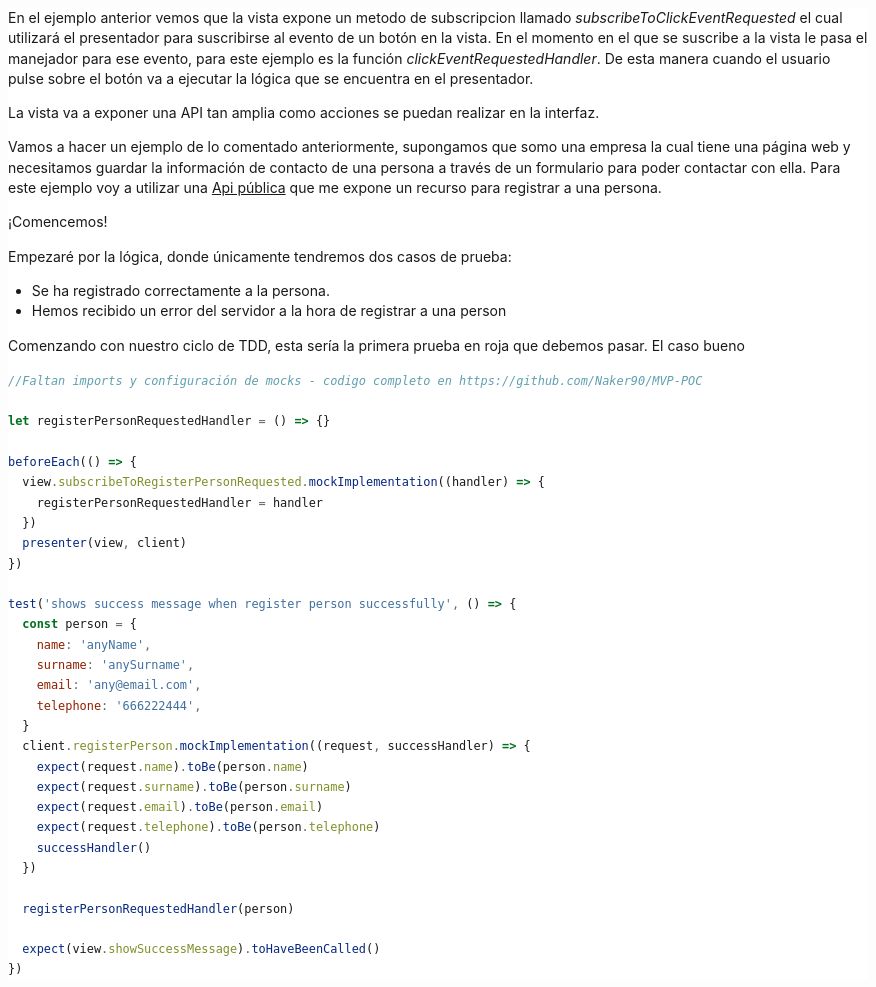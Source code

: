En el ejemplo anterior vemos que la vista expone un metodo de subscripcion llamado _subscribeToClickEventRequested_ el cual utilizará el presentador para suscribirse al evento de un botón en la vista. En el momento en el que se suscribe a la vista le pasa el manejador para ese evento, para este ejemplo es la función _clickEventRequestedHandler_. De esta manera cuando el usuario pulse sobre el botón va a ejecutar la lógica que se encuentra en el presentador.

La vista va a exponer una API tan amplia como acciones se puedan realizar en la interfaz.

Vamos a hacer un ejemplo de lo comentado anteriormente, supongamos que somo una empresa la cual tiene una página web y necesitamos guardar la información de contacto de una persona a través de un formulario para poder contactar con ella. Para este ejemplo voy a utilizar una [Api pública](https://jsonplaceholder.typicode.com/) que me expone un recurso para registrar a una persona.

¡Comencemos!

Empezaré por la lógica, donde únicamente tendremos dos casos de prueba:

- Se ha registrado correctamente a la persona.
- Hemos recibido un error del servidor a la hora de registrar a una person

Comenzando con nuestro ciclo de TDD, esta sería la primera prueba en roja que debemos pasar. El caso bueno

```javascript
//Faltan imports y configuración de mocks - codigo completo en https://github.com/Naker90/MVP-POC

let registerPersonRequestedHandler = () => {}

beforeEach(() => {
  view.subscribeToRegisterPersonRequested.mockImplementation((handler) => {
    registerPersonRequestedHandler = handler
  })
  presenter(view, client)
})

test('shows success message when register person successfully', () => {
  const person = {
    name: 'anyName',
    surname: 'anySurname',
    email: 'any@email.com',
    telephone: '666222444',
  }
  client.registerPerson.mockImplementation((request, successHandler) => {
    expect(request.name).toBe(person.name)
    expect(request.surname).toBe(person.surname)
    expect(request.email).toBe(person.email)
    expect(request.telephone).toBe(person.telephone)
    successHandler()
  })

  registerPersonRequestedHandler(person)

  expect(view.showSuccessMessage).toHaveBeenCalled()
})
```
